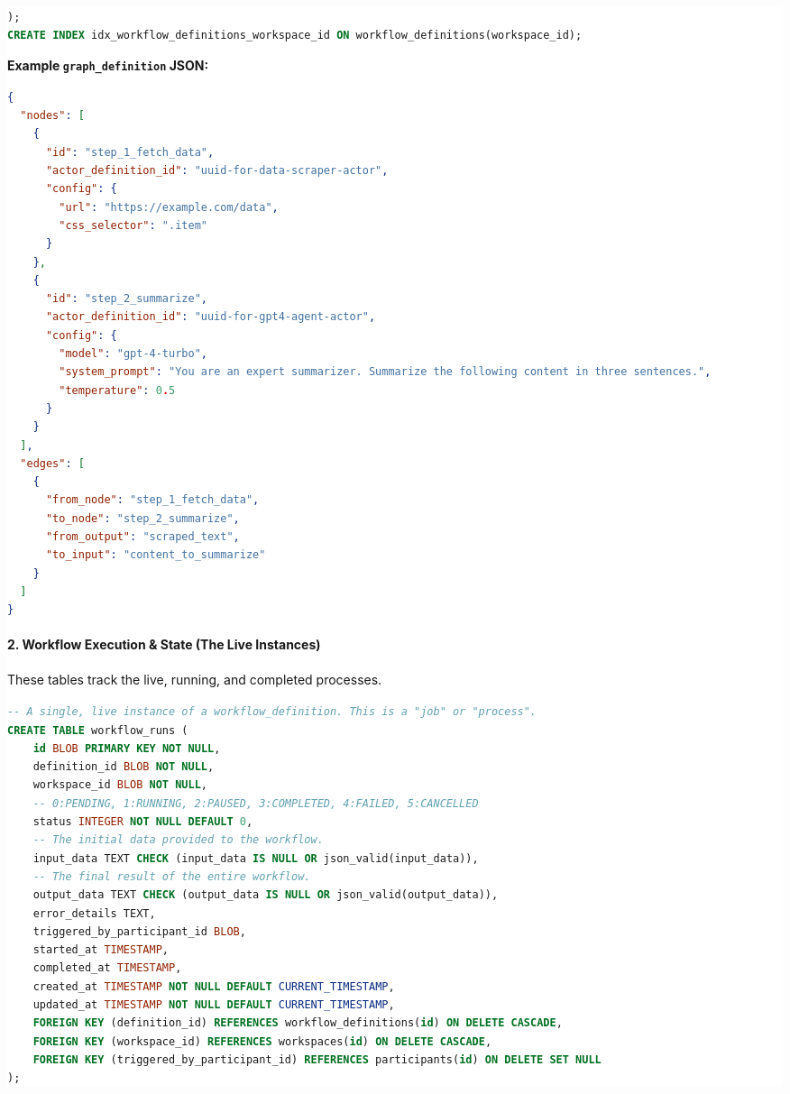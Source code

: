 ```sql
);
CREATE INDEX idx_workflow_definitions_workspace_id ON workflow_definitions(workspace_id);
```

**Example `graph_definition` JSON:**

```json
{
  "nodes": [
    {
      "id": "step_1_fetch_data",
      "actor_definition_id": "uuid-for-data-scraper-actor",
      "config": {
        "url": "https://example.com/data",
        "css_selector": ".item"
      }
    },
    {
      "id": "step_2_summarize",
      "actor_definition_id": "uuid-for-gpt4-agent-actor",
      "config": {
        "model": "gpt-4-turbo",
        "system_prompt": "You are an expert summarizer. Summarize the following content in three sentences.",
        "temperature": 0.5
      }
    }
  ],
  "edges": [
    {
      "from_node": "step_1_fetch_data",
      "to_node": "step_2_summarize",
      "from_output": "scraped_text",
      "to_input": "content_to_summarize"
    }
  ]
}
```

#### 2. Workflow Execution & State (The Live Instances)

These tables track the live, running, and completed processes.

```sql
-- A single, live instance of a workflow_definition. This is a "job" or "process".
CREATE TABLE workflow_runs (
    id BLOB PRIMARY KEY NOT NULL,
    definition_id BLOB NOT NULL,
    workspace_id BLOB NOT NULL,
    -- 0:PENDING, 1:RUNNING, 2:PAUSED, 3:COMPLETED, 4:FAILED, 5:CANCELLED
    status INTEGER NOT NULL DEFAULT 0,
    -- The initial data provided to the workflow.
    input_data TEXT CHECK (input_data IS NULL OR json_valid(input_data)),
    -- The final result of the entire workflow.
    output_data TEXT CHECK (output_data IS NULL OR json_valid(output_data)),
    error_details TEXT,
    triggered_by_participant_id BLOB,
    started_at TIMESTAMP,
    completed_at TIMESTAMP,
    created_at TIMESTAMP NOT NULL DEFAULT CURRENT_TIMESTAMP,
    updated_at TIMESTAMP NOT NULL DEFAULT CURRENT_TIMESTAMP,
    FOREIGN KEY (definition_id) REFERENCES workflow_definitions(id) ON DELETE CASCADE,
    FOREIGN KEY (workspace_id) REFERENCES workspaces(id) ON DELETE CASCADE,
    FOREIGN KEY (triggered_by_participant_id) REFERENCES participants(id) ON DELETE SET NULL
);
```
